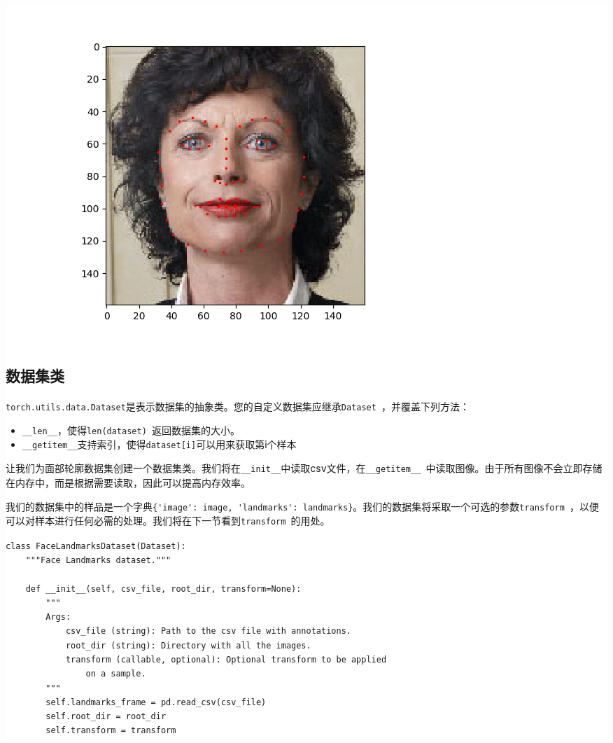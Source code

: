 ![sphx_glr_data_loading_tutorial_001.png](../img/sphx_glr_data_loading_tutorial_001.png)

## 数据集类

`torch.utils.data.Dataset`是表示数据集的抽象类。您的自定义数据集应继承`Dataset `，并覆盖下列方法：

  * `__len__`，使得`len(dataset) `返回数据集的大小。
  * `__getitem__`支持索引，使得`dataset[i]`可以用来获取第i个样本

让我们为面部轮廓数据集创建一个数据集类。我们将在`__init__`中读取csv文件，在`__getitem__
`中读取图像。由于所有图像不会立即存储在内存中，而是根据需要读取，因此可以提高内存效率。

我们的数据集中的样品是一个字典`{'image': image, 'landmarks': landmarks}`。我们的数据集将采取一个可选的参数`transform
`，以便可以对样本进行任何必需的处理。我们将在下一节看到`transform `的用处。  

    class FaceLandmarksDataset(Dataset):
        """Face Landmarks dataset."""
    
        def __init__(self, csv_file, root_dir, transform=None):
            """
            Args:
                csv_file (string): Path to the csv file with annotations.
                root_dir (string): Directory with all the images.
                transform (callable, optional): Optional transform to be applied
                    on a sample.
            """
            self.landmarks_frame = pd.read_csv(csv_file)
            self.root_dir = root_dir
            self.transform = transform
    